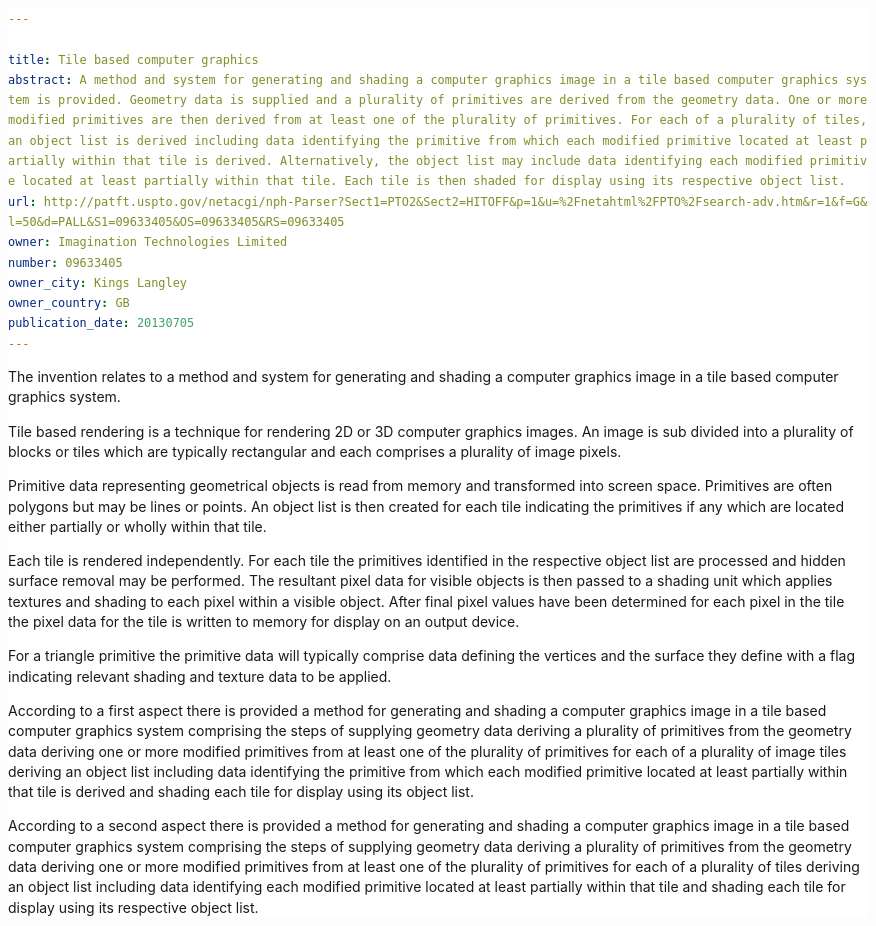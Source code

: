 ```yaml
---

title: Tile based computer graphics
abstract: A method and system for generating and shading a computer graphics image in a tile based computer graphics system is provided. Geometry data is supplied and a plurality of primitives are derived from the geometry data. One or more modified primitives are then derived from at least one of the plurality of primitives. For each of a plurality of tiles, an object list is derived including data identifying the primitive from which each modified primitive located at least partially within that tile is derived. Alternatively, the object list may include data identifying each modified primitive located at least partially within that tile. Each tile is then shaded for display using its respective object list.
url: http://patft.uspto.gov/netacgi/nph-Parser?Sect1=PTO2&Sect2=HITOFF&p=1&u=%2Fnetahtml%2FPTO%2Fsearch-adv.htm&r=1&f=G&l=50&d=PALL&S1=09633405&OS=09633405&RS=09633405
owner: Imagination Technologies Limited
number: 09633405
owner_city: Kings Langley
owner_country: GB
publication_date: 20130705
---
```

The invention relates to a method and system for generating and shading a computer graphics image in a tile based computer graphics system.

Tile based rendering is a technique for rendering 2D or 3D computer graphics images. An image is sub divided into a plurality of blocks or tiles which are typically rectangular and each comprises a plurality of image pixels.

Primitive data representing geometrical objects is read from memory and transformed into screen space. Primitives are often polygons but may be lines or points. An object list is then created for each tile indicating the primitives if any which are located either partially or wholly within that tile.

Each tile is rendered independently. For each tile the primitives identified in the respective object list are processed and hidden surface removal may be performed. The resultant pixel data for visible objects is then passed to a shading unit which applies textures and shading to each pixel within a visible object. After final pixel values have been determined for each pixel in the tile the pixel data for the tile is written to memory for display on an output device.

For a triangle primitive the primitive data will typically comprise data defining the vertices and the surface they define with a flag indicating relevant shading and texture data to be applied.

According to a first aspect there is provided a method for generating and shading a computer graphics image in a tile based computer graphics system comprising the steps of supplying geometry data deriving a plurality of primitives from the geometry data deriving one or more modified primitives from at least one of the plurality of primitives for each of a plurality of image tiles deriving an object list including data identifying the primitive from which each modified primitive located at least partially within that tile is derived and shading each tile for display using its object list.

According to a second aspect there is provided a method for generating and shading a computer graphics image in a tile based computer graphics system comprising the steps of supplying geometry data deriving a plurality of primitives from the geometry data deriving one or more modified primitives from at least one of the plurality of primitives for each of a plurality of tiles deriving an object list including data identifying each modified primitive located at least partially within that tile and shading each tile for display using its respective object list.
